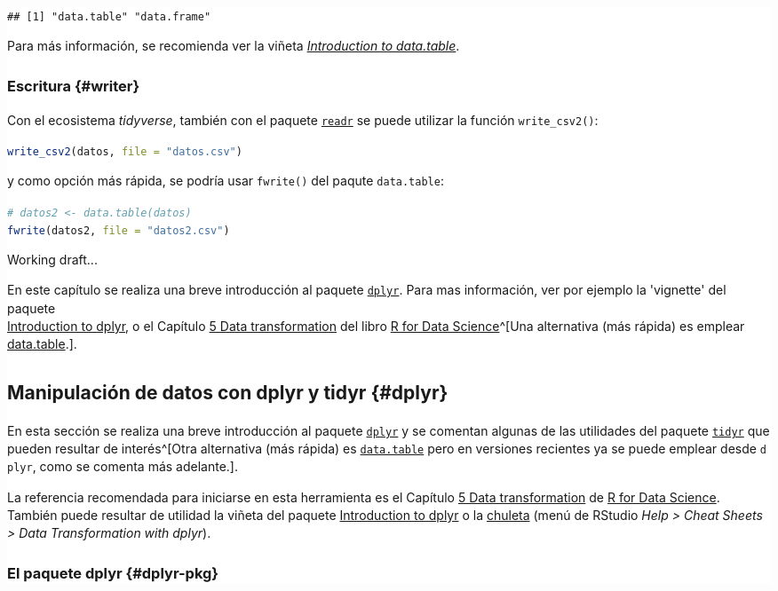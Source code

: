 ```
## [1] "data.table" "data.frame"
```

Para más información, se recomienda ver la viñeta [*Introduction to data.table*](https://rdatatable.gitlab.io/data.table/articles/datatable-intro.html).

### Escritura {#writer}

Con el ecosistema *tidyverse*, también con el paquete [`readr`](https://readr.tidyverse.org) se puede utilizar la función `write_csv2()`:

``` r
write_csv2(datos, file = "datos.csv")
```
y como opción más rápida, se podría usar `fwrite()` del paqute `data.table`:


``` r
# datos2 <- data.table(datos)
fwrite(datos2, file = "datos2.csv")
```





Working draft...

En este capítulo se realiza una breve introducción al paquete  [`dplyr`](https://dplyr.tidyverse.org/index.html). 
Para mas información, ver por ejemplo la 'vignette' del paquete   
[Introduction to dplyr](https://cran.rstudio.com/web/packages/dplyr/vignettes/dplyr.html),
o el Capítulo [5 Data transformation](http://r4ds.had.co.nz/transform.html) del libro 
[R for Data Science](http://r4ds.had.co.nz)^[Una alternativa (más rápida) es emplear
[data.table](https://rdatatable.gitlab.io/data.table).].




## Manipulación de datos con dplyr y tidyr {#dplyr}


En esta sección se realiza una breve introducción al paquete  [`dplyr`](https://dplyr.tidyverse.org) y se comentan algunas de las utilidades del paquete [`tidyr`](https://tidyr.tidyverse.org) que pueden resultar de interés^[Otra alternativa (más rápida) es [`data.table`](https://rdatatable.gitlab.io/data.table) pero en versiones recientes ya se puede emplear desde `dplyr`, como se comenta más adelante.]. 

La referencia recomendada para iniciarse en esta herramienta es el Capítulo [5 Data transformation](http://r4ds.had.co.nz/transform.html) de 
[R for Data Science](http://r4ds.had.co.nz).
También puede resultar de utilidad la viñeta del paquete [Introduction to dplyr](https://dplyr.tidyverse.org/articles/dplyr.html) o la [chuleta](https://posit.co/wp-content/uploads/2022/10/data-transformation-1.pdf) (menú de RStudio *Help > Cheat Sheets > Data Transformation with dplyr*).


### El paquete dplyr {#dplyr-pkg}

